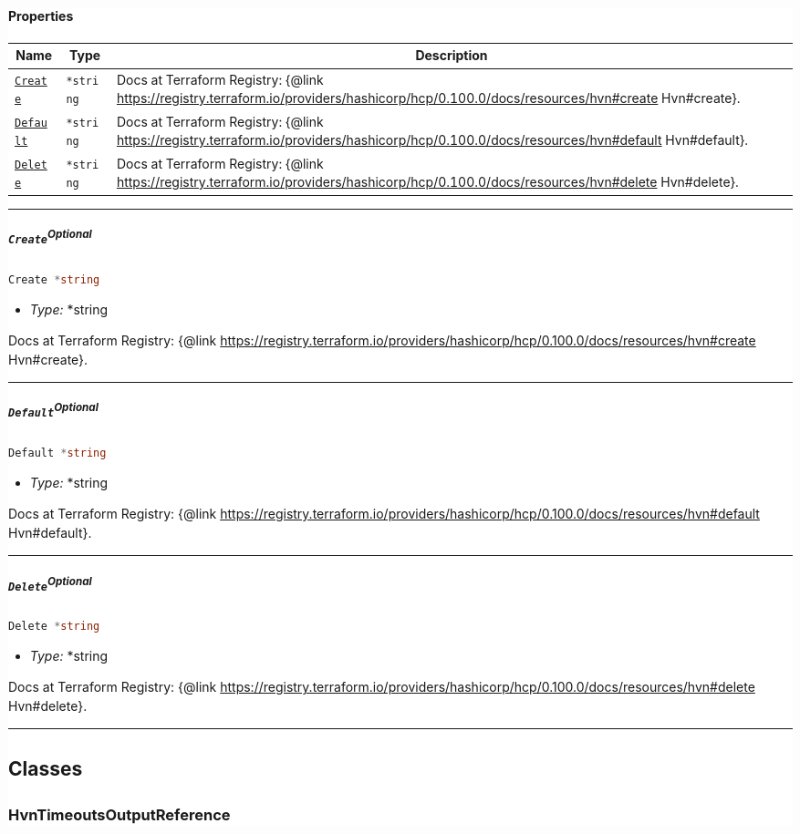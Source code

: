 #### Properties <a name="Properties" id="Properties"></a>

| **Name** | **Type** | **Description** |
| --- | --- | --- |
| <code><a href="#@cdktf/provider-hcp.hvn.HvnTimeouts.property.create">Create</a></code> | <code>*string</code> | Docs at Terraform Registry: {@link https://registry.terraform.io/providers/hashicorp/hcp/0.100.0/docs/resources/hvn#create Hvn#create}. |
| <code><a href="#@cdktf/provider-hcp.hvn.HvnTimeouts.property.default">Default</a></code> | <code>*string</code> | Docs at Terraform Registry: {@link https://registry.terraform.io/providers/hashicorp/hcp/0.100.0/docs/resources/hvn#default Hvn#default}. |
| <code><a href="#@cdktf/provider-hcp.hvn.HvnTimeouts.property.delete">Delete</a></code> | <code>*string</code> | Docs at Terraform Registry: {@link https://registry.terraform.io/providers/hashicorp/hcp/0.100.0/docs/resources/hvn#delete Hvn#delete}. |

---

##### `Create`<sup>Optional</sup> <a name="Create" id="@cdktf/provider-hcp.hvn.HvnTimeouts.property.create"></a>

```go
Create *string
```

- *Type:* *string

Docs at Terraform Registry: {@link https://registry.terraform.io/providers/hashicorp/hcp/0.100.0/docs/resources/hvn#create Hvn#create}.

---

##### `Default`<sup>Optional</sup> <a name="Default" id="@cdktf/provider-hcp.hvn.HvnTimeouts.property.default"></a>

```go
Default *string
```

- *Type:* *string

Docs at Terraform Registry: {@link https://registry.terraform.io/providers/hashicorp/hcp/0.100.0/docs/resources/hvn#default Hvn#default}.

---

##### `Delete`<sup>Optional</sup> <a name="Delete" id="@cdktf/provider-hcp.hvn.HvnTimeouts.property.delete"></a>

```go
Delete *string
```

- *Type:* *string

Docs at Terraform Registry: {@link https://registry.terraform.io/providers/hashicorp/hcp/0.100.0/docs/resources/hvn#delete Hvn#delete}.

---

## Classes <a name="Classes" id="Classes"></a>

### HvnTimeoutsOutputReference <a name="HvnTimeoutsOutputReference" id="@cdktf/provider-hcp.hvn.HvnTimeoutsOutputReference"></a>
